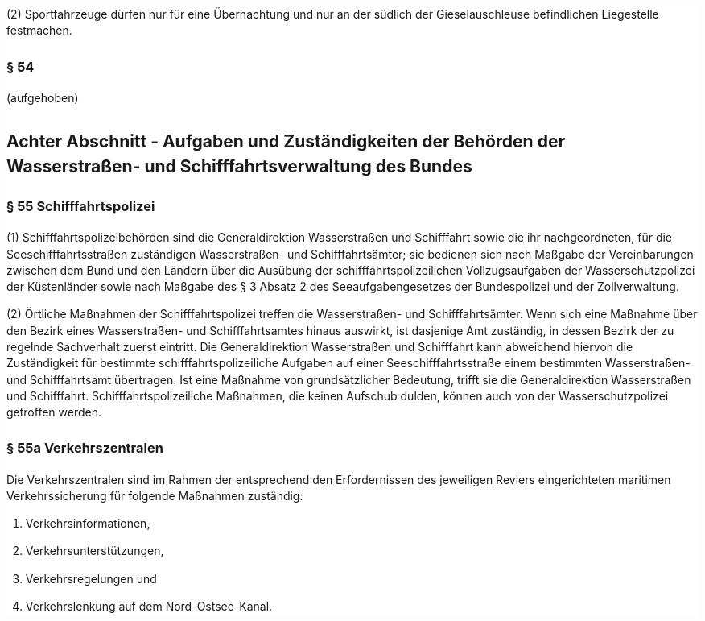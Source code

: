 (2) Sportfahrzeuge dürfen nur für eine Übernachtung und nur an der
südlich der Gieselauschleuse befindlichen Liegestelle festmachen.


### § 54

(aufgehoben)


## Achter Abschnitt - Aufgaben und Zuständigkeiten der Behörden der Wasserstraßen- und Schifffahrtsverwaltung des Bundes



### § 55 Schifffahrtspolizei

(1) Schifffahrtspolizeibehörden sind die Generaldirektion
Wasserstraßen und Schifffahrt sowie die ihr nachgeordneten, für die
Seeschifffahrtsstraßen zuständigen Wasserstraßen- und
Schifffahrtsämter; sie bedienen sich nach Maßgabe der Vereinbarungen
zwischen dem Bund und den Ländern über die Ausübung der
schifffahrtspolizeilichen Vollzugsaufgaben der Wasserschutzpolizei der
Küstenländer sowie nach Maßgabe des § 3 Absatz 2 des
Seeaufgabengesetzes der Bundespolizei und der Zollverwaltung.

(2) Örtliche Maßnahmen der Schifffahrtspolizei treffen die
Wasserstraßen- und Schifffahrtsämter. Wenn sich eine Maßnahme über den
Bezirk eines Wasserstraßen- und Schifffahrtsamtes hinaus auswirkt, ist
dasjenige Amt zuständig, in dessen Bezirk der zu regelnde Sachverhalt
zuerst eintritt. Die Generaldirektion Wasserstraßen und Schifffahrt
kann abweichend hiervon die Zuständigkeit für bestimmte
schifffahrtspolizeiliche Aufgaben auf einer Seeschifffahrtsstraße
einem bestimmten Wasserstraßen- und Schifffahrtsamt übertragen. Ist
eine Maßnahme von grundsätzlicher Bedeutung, trifft sie die
Generaldirektion Wasserstraßen und Schifffahrt.
Schifffahrtspolizeiliche Maßnahmen, die keinen Aufschub dulden, können
auch von der Wasserschutzpolizei getroffen werden.


### § 55a Verkehrszentralen

Die Verkehrszentralen sind im Rahmen der entsprechend den
Erfordernissen des jeweiligen Reviers eingerichteten maritimen
Verkehrssicherung für folgende Maßnahmen zuständig:

1.  Verkehrsinformationen,


2.  Verkehrsunterstützungen,


3.  Verkehrsregelungen und


4.  Verkehrslenkung auf dem Nord-Ostsee-Kanal.
